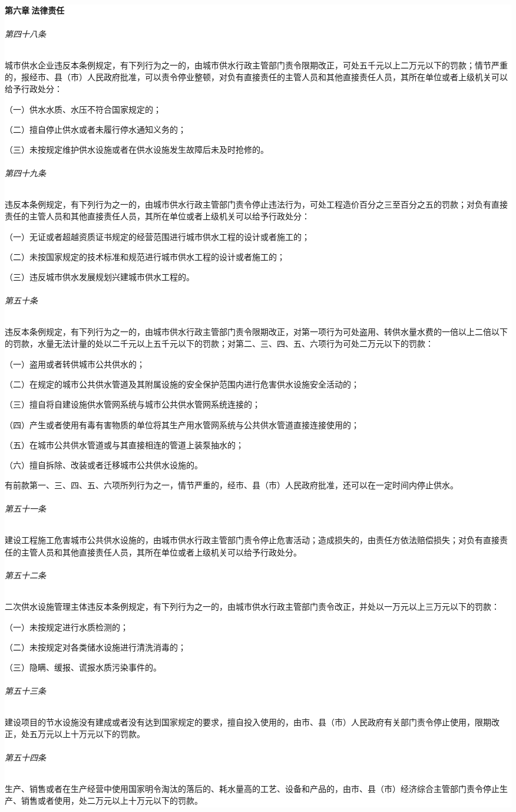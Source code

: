 #### 第六章 法律责任

###### 第四十八条

城市供水企业违反本条例规定，有下列行为之一的，由城市供水行政主管部门责令限期改正，可处五千元以上二万元以下的罚款；情节严重的，报经市、县（市）人民政府批准，可以责令停业整顿，对负有直接责任的主管人员和其他直接责任人员，其所在单位或者上级机关可以给予行政处分：

（一）供水水质、水压不符合国家规定的；

（二）擅自停止供水或者未履行停水通知义务的；

（三）未按规定维护供水设施或者在供水设施发生故障后未及时抢修的。

###### 第四十九条

违反本条例规定，有下列行为之一的，由城市供水行政主管部门责令停止违法行为，可处工程造价百分之三至百分之五的罚款；对负有直接责任的主管人员和其他直接责任人员，其所在单位或者上级机关可以给予行政处分：

（一）无证或者超越资质证书规定的经营范围进行城市供水工程的设计或者施工的；

（二）未按国家规定的技术标准和规范进行城市供水工程的设计或者施工的；

（三）违反城市供水发展规划兴建城市供水工程的。

###### 第五十条

违反本条例规定，有下列行为之一的，由城市供水行政主管部门责令限期改正，对第一项行为可处盗用、转供水量水费的一倍以上二倍以下的罚款，水量无法计量的处以二千元以上五千元以下的罚款；对第二、三、四、五、六项行为可处二万元以下的罚款：

（一）盗用或者转供城市公共供水的；

（二）在规定的城市公共供水管道及其附属设施的安全保护范围内进行危害供水设施安全活动的；

（三）擅自将自建设施供水管网系统与城市公共供水管网系统连接的；

（四）产生或者使用有毒有害物质的单位将其生产用水管网系统与公共供水管道直接连接使用的；

（五）在城市公共供水管道或与其直接相连的管道上装泵抽水的；

（六）擅自拆除、改装或者迁移城市公共供水设施的。

有前款第一、三、四、五、六项所列行为之一，情节严重的，经市、县（市）人民政府批准，还可以在一定时间内停止供水。

###### 第五十一条

建设工程施工危害城市公共供水设施的，由城市供水行政主管部门责令停止危害活动；造成损失的，由责任方依法赔偿损失；对负有直接责任的主管人员和其他直接责任人员，其所在单位或者上级机关可以给予行政处分。

###### 第五十二条

二次供水设施管理主体违反本条例规定，有下列行为之一的，由城市供水行政主管部门责令改正，并处以一万元以上三万元以下的罚款：

（一）未按规定进行水质检测的；

（二）未按规定对各类储水设施进行清洗消毒的；

（三）隐瞒、缓报、谎报水质污染事件的。

###### 第五十三条

建设项目的节水设施没有建成或者没有达到国家规定的要求，擅自投入使用的，由市、县（市）人民政府有关部门责令停止使用，限期改正，处五万元以上十万元以下的罚款。

###### 第五十四条

生产、销售或者在生产经营中使用国家明令淘汰的落后的、耗水量高的工艺、设备和产品的，由市、县（市）经济综合主管部门责令停止生产、销售或者使用，处二万元以上十万元以下的罚款。
